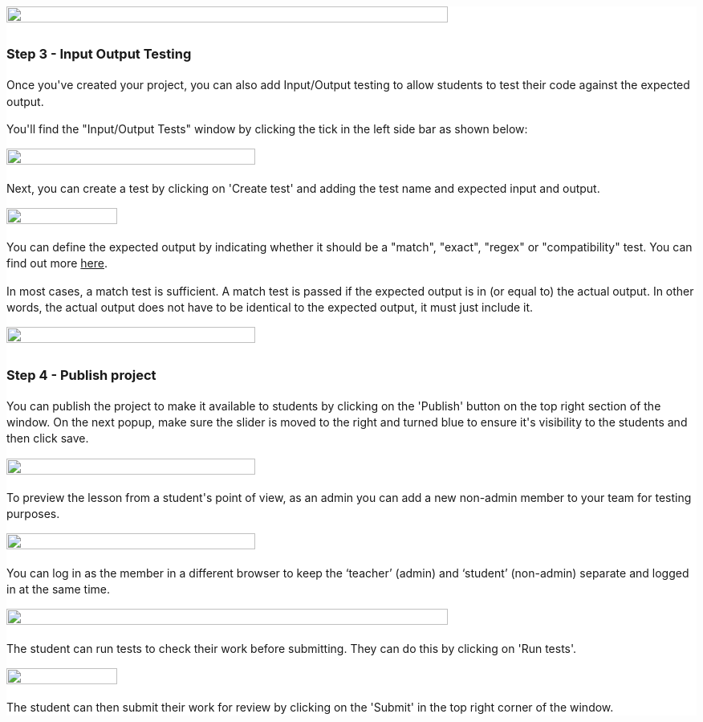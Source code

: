 <img src="/images/teamsForEducation/curriculum-authoring/Teacher_view.png" style="width:80%; height:80%">

### Step 3 - Input Output Testing

Once you've created your project, you can also add Input/Output testing to allow students to test their code against the expected output. 

You'll find the "Input/Output Tests" window by clicking the tick in the left side bar as shown below:

<img src="/images/teamsForEducation/curriculum-authoring/Create_tests_tick.png" style="width:60%; height:60%">

Next, you can create a test by clicking on 'Create test' and adding the test name and expected input and output. 

<img src="/images/teamsForEducation/curriculum-authoring/Create_test_button.png" style="width:40%; height:40%">

You can define the expected output by indicating whether it should be a "match", "exact", "regex" or "compatibility" test. You can find out more [here](/teams-edu/input-output-testing).

In most cases, a match test is sufficient. A match test is passed if the expected output is in (or equal to) the actual output. In other words, the actual output does not have to be identical to the expected output, it must just include it. 

<img src="/images/teamsForEducation/curriculum-authoring/Create_test.png" style="width:60%; height:60%">

### Step 4 - Publish project

You can publish the project to make it available to students by clicking on the 'Publish' button on the top right section of the window. On the next popup, make sure the slider is moved to the right and turned blue to ensure it's visibility to the students and then click save. 

<img src="/images/teamsForEducation/curriculum-authoring/Publish_project.png" style="width:60%; height:60%">

To preview the lesson from a student's point of view, as an admin you can add a new non-admin member to your team for testing purposes. 

<img src="/images/teamsForEducation/curriculum-authoring/Manage%20team%20members.png" style="width:60%; height:60%">

You can log in as the member in a different browser to keep the ‘teacher’ (admin) and ‘student’ (non-admin) separate and logged in at the same time.

<img src="/images/teamsForEducation/curriculum-authoring/Student_view.png" style="width:80%; height:80%">

The student can run tests to check their work before submitting. They can do this by clicking on 'Run tests'.

<img src="/images/teamsForEducation/curriculum-authoring/Run_tests.png" style="width:40%; height:40%">

The student can then submit their work for review by clicking on the 'Submit' in the top right corner of the window. 
